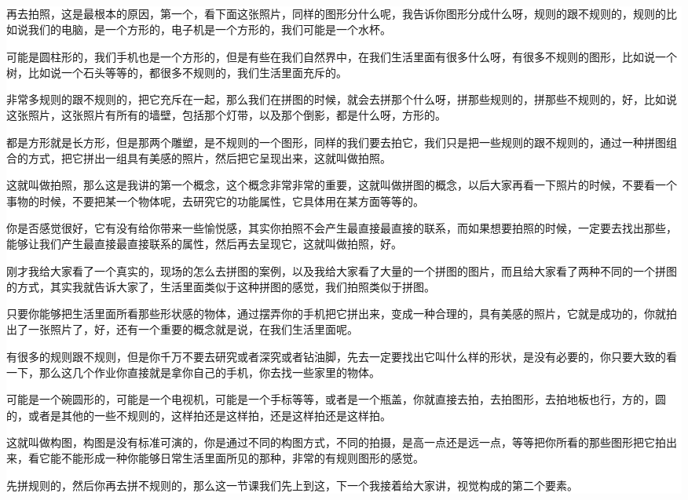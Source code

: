 再去拍照，这是最根本的原因，第一个，看下面这张照片，同样的图形分什么呢，我告诉你图形分成什么呀，规则的跟不规则的，规则的比如说我们的电脑，是一个方形的，电子机是一个方形的，我们可能是一个水杯。

可能是圆柱形的，我们手机也是一个方形的，但是有些在我们自然界中，在我们生活里面有很多什么呀，有很多不规则的图形，比如说一个树，比如说一个石头等等的，都很多不规则的，我们生活里面充斥的。

非常多规则的跟不规则的，把它充斥在一起，那么我们在拼图的时候，就会去拼那个什么呀，拼那些规则的，拼那些不规则的，好，比如说这张照片，这张照片有所有的墙壁，包括那个灯带，以及那个倒影，都是什么呀，方形的。

都是方形就是长方形，但是那两个雕塑，是不规则的一个图形，同样的我们要去拍它，我们只是把一些规则的跟不规则的，通过一种拼图组合的方式，把它拼出一组具有美感的照片，然后把它呈现出来，这就叫做拍照。

这就叫做拍照，那么这是我讲的第一个概念，这个概念非常非常的重要，这就叫做拼图的概念，以后大家再看一下照片的时候，不要看一个事物的时候，不要把某一个物体呢，去研究它的功能属性，它具体用在某方面等等的。

你是否感觉很好，它有没有给你带来一些愉悦感，其实你拍照不会产生最直接最直接的联系，而如果想要拍照的时候，一定要去找出那些，能够让我们产生最直接最直接联系的属性，然后再去呈现它，这就叫做拍照，好。

刚才我给大家看了一个真实的，现场的怎么去拼图的案例，以及我给大家看了大量的一个拼图的图片，而且给大家看了两种不同的一个拼图的方式，其实我就告诉大家了，生活里面类似于这种拼图的感觉，我们拍照类似于拼图。

只要你能够把生活里面所看那些形状感的物体，通过摆弄你的手机把它拼出来，变成一种合理的，具有美感的照片，它就是成功的，你就拍出了一张照片了，好，还有一个重要的概念就是说，在我们生活里面呢。

有很多的规则跟不规则，但是你千万不要去研究或者深究或者钻油脚，先去一定要找出它叫什么样的形状，是没有必要的，你只要大致的看一下，那么这几个作业你直接就是拿你自己的手机，你去找一些家里的物体。

可能是一个碗圆形的，可能是一个电视机，可能是一个手标等等，或者是一个瓶盖，你就直接去拍，去拍图形，去拍地板也行，方的，圆的，或者是其他的一些不规则的，这样拍还是这样拍，还是这样拍还是这样拍。

这就叫做构图，构图是没有标准可演的，你是通过不同的构图方式，不同的拍摄，是高一点还是远一点，等等把你所看的那些图形把它拍出来，看它能不能形成一种你能够日常生活里面所见的那种，非常的有规则图形的感觉。

先拼规则的，然后你再去拼不规则的，那么这一节课我们先上到这，下一个我接着给大家讲，视觉构成的第二个要素。